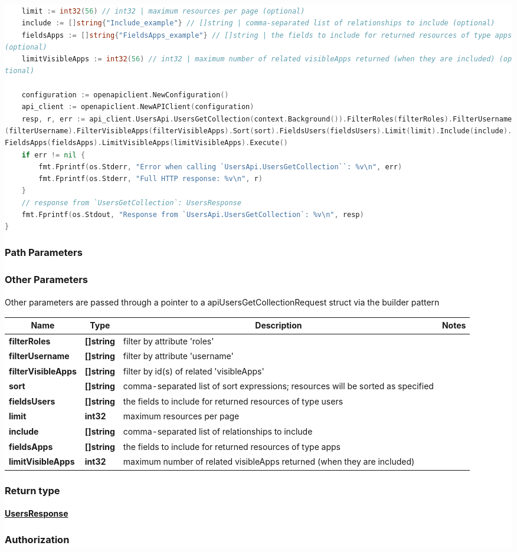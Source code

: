 ```go
    limit := int32(56) // int32 | maximum resources per page (optional)
    include := []string{"Include_example"} // []string | comma-separated list of relationships to include (optional)
    fieldsApps := []string{"FieldsApps_example"} // []string | the fields to include for returned resources of type apps (optional)
    limitVisibleApps := int32(56) // int32 | maximum number of related visibleApps returned (when they are included) (optional)

    configuration := openapiclient.NewConfiguration()
    api_client := openapiclient.NewAPIClient(configuration)
    resp, r, err := api_client.UsersApi.UsersGetCollection(context.Background()).FilterRoles(filterRoles).FilterUsername(filterUsername).FilterVisibleApps(filterVisibleApps).Sort(sort).FieldsUsers(fieldsUsers).Limit(limit).Include(include).FieldsApps(fieldsApps).LimitVisibleApps(limitVisibleApps).Execute()
    if err != nil {
        fmt.Fprintf(os.Stderr, "Error when calling `UsersApi.UsersGetCollection``: %v\n", err)
        fmt.Fprintf(os.Stderr, "Full HTTP response: %v\n", r)
    }
    // response from `UsersGetCollection`: UsersResponse
    fmt.Fprintf(os.Stdout, "Response from `UsersApi.UsersGetCollection`: %v\n", resp)
}
```

### Path Parameters



### Other Parameters

Other parameters are passed through a pointer to a apiUsersGetCollectionRequest struct via the builder pattern


Name | Type | Description  | Notes
------------- | ------------- | ------------- | -------------
 **filterRoles** | **[]string** | filter by attribute &#39;roles&#39; | 
 **filterUsername** | **[]string** | filter by attribute &#39;username&#39; | 
 **filterVisibleApps** | **[]string** | filter by id(s) of related &#39;visibleApps&#39; | 
 **sort** | **[]string** | comma-separated list of sort expressions; resources will be sorted as specified | 
 **fieldsUsers** | **[]string** | the fields to include for returned resources of type users | 
 **limit** | **int32** | maximum resources per page | 
 **include** | **[]string** | comma-separated list of relationships to include | 
 **fieldsApps** | **[]string** | the fields to include for returned resources of type apps | 
 **limitVisibleApps** | **int32** | maximum number of related visibleApps returned (when they are included) | 

### Return type

[**UsersResponse**](UsersResponse.md)

### Authorization
